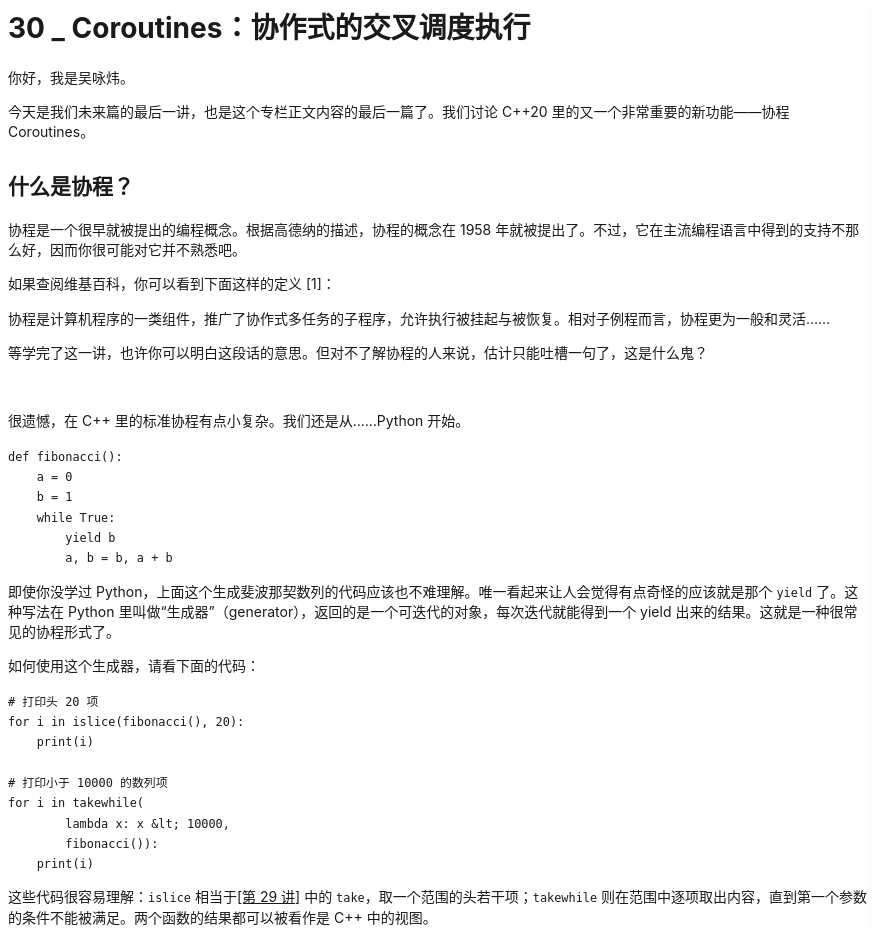 # 30 _ Coroutines：协作式的交叉调度执行

<audio id="audio" title="30 | Coroutines：协作式的交叉调度执行" controls="" preload="none"><source id="mp3" src="https://static001.geekbang.org/resource/audio/b2/ee/b233b80aa52a63b9b45756145ea910ee.mp3"></audio>

你好，我是吴咏炜。

今天是我们未来篇的最后一讲，也是这个专栏正文内容的最后一篇了。我们讨论 C++20 里的又一个非常重要的新功能——协程 Coroutines。

## 什么是协程？

协程是一个很早就被提出的编程概念。根据高德纳的描述，协程的概念在 1958 年就被提出了。不过，它在主流编程语言中得到的支持不那么好，因而你很可能对它并不熟悉吧。

如果查阅维基百科，你可以看到下面这样的定义 [1]：

> 
协程是计算机程序的⼀类组件，推⼴了协作式多任务的⼦程序，允许执⾏被挂起与被恢复。相对⼦例程⽽⾔，协程更为⼀般和灵活……


等学完了这一讲，也许你可以明白这段话的意思。但对不了解协程的人来说，估计只能吐槽一句了，这是什么鬼？

<img src="https://static001.geekbang.org/resource/image/4d/f9/4d4fb4a1c16edb1087d934cd1bb7eef9.png" alt="" title="图片源自网络">

很遗憾，在 C++ 里的标准协程有点小复杂。我们还是从……Python 开始。

```
def fibonacci():
    a = 0
    b = 1
    while True:
        yield b
        a, b = b, a + b

```

即使你没学过 Python，上面这个生成斐波那契数列的代码应该也不难理解。唯一看起来让人会觉得有点奇怪的应该就是那个 `yield` 了。这种写法在 Python 里叫做“生成器”（generator），返回的是一个可迭代的对象，每次迭代就能得到一个 yield 出来的结果。这就是一种很常见的协程形式了。

如何使用这个生成器，请看下面的代码：

```
# 打印头 20 项
for i in islice(fibonacci(), 20):
    print(i)

# 打印小于 10000 的数列项
for i in takewhile(
        lambda x: x &lt; 10000,
        fibonacci()):
    print(i)

```

这些代码很容易理解：`islice` 相当于[[第 29 讲]](https://time.geekbang.org/column/article/195553) 中的 `take`，取一个范围的头若干项；`takewhile` 则在范围中逐项取出内容，直到第一个参数的条件不能被满足。两个函数的结果都可以被看作是 C++ 中的视图。
